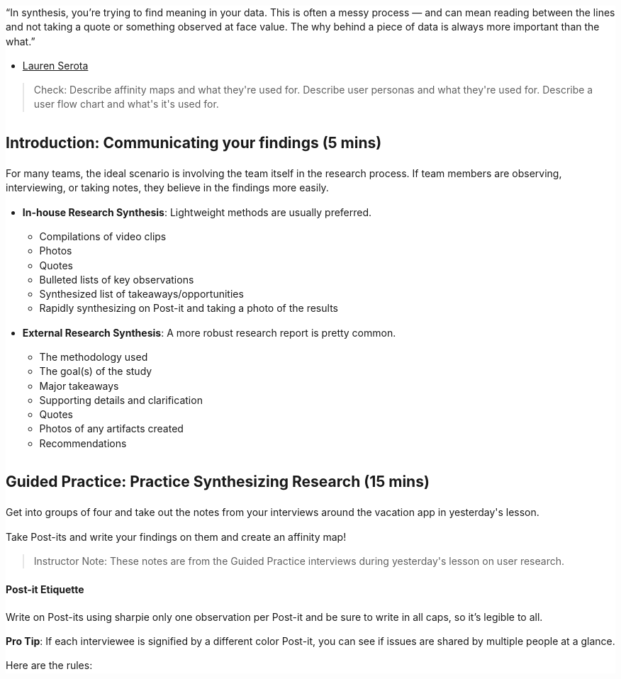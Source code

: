 “In synthesis, you’re trying to find meaning in your data. This is often a messy process — and can mean reading between the lines and not taking a quote or something observed at face value. The why behind a piece of data is always more important than the what.”  ­  
- [Lauren Serota](https://www.smashingmagazine.com/2013/09/5-step-process-conducting-user-research/)


> Check: Describe affinity maps and what they're used for. Describe user personas and what they're used for. Describe a user flow chart and what's it's used for.

## Introduction: Communicating your findings (5 mins)

For many teams, the ideal scenario is involving the team itself in the research process. If team members are observing, interviewing, or taking notes, they believe in the findings more
easily.

- **In-­house Research Synthesis**: Lightweight methods are usually preferred.

  - Compilations of video clips
  - Photos
  - Quotes
  - Bulleted lists of key observations
  - Synthesized list of takeaways/opportunities
  - Rapidly synthesizing on Post-­it and taking a photo of the results

- **External Research Synthesis**: A more robust research report is pretty common.

  - The methodology used
  - The goal(s) of the study
  - Major takeaways
  - Supporting details and clarification
  - Quotes
  - Photos of any artifacts created
  - Recommendations

## Guided Practice: Practice Synthesizing Research (15 mins)

Get into groups of four and take out the notes from your interviews around the vacation app in yesterday's lesson.

Take Post­-its and write your findings on them and create an affinity map!  

> Instructor Note: These notes are from the Guided Practice interviews during yesterday's lesson on user research.

#### Post­-it Etiquette

Write on Post-­its using sharpie only one observation per Post-­it and be sure to write in all caps, so it’s legible to all.

**Pro Tip**: If each interviewee is signified by a different color Post-­it, you can see if issues are shared by multiple people at a glance.

Here are the rules:
